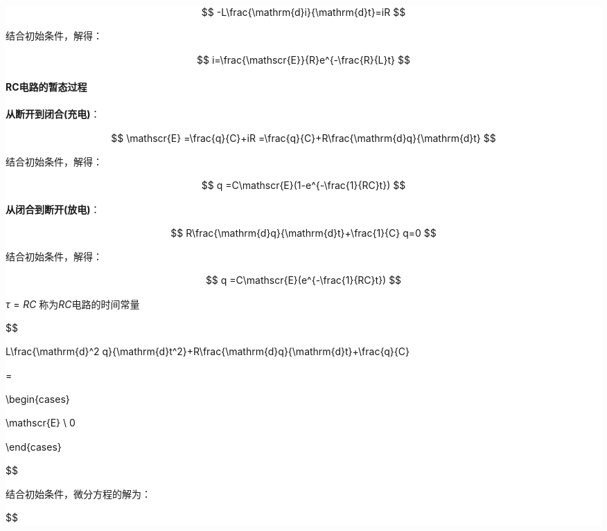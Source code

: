 $$
-L\frac{\mathrm{d}i}{\mathrm{d}t}=iR
$$

结合初始条件，解得：

$$
i=\frac{\mathscr{E}}{R}e^{-\frac{R}{L}t}
$$

#### RC电路的暂态过程

**从断开到闭合(充电)**：

$$
\mathscr{E}
=\frac{q}{C}+iR
=\frac{q}{C}+R\frac{\mathrm{d}q}{\mathrm{d}t}
$$

结合初始条件，解得：

$$
q
=C\mathscr{E}(1-e^{-\frac{1}{RC}t})
$$

**从闭合到断开(放电)**：

$$
R\frac{\mathrm{d}q}{\mathrm{d}t}+\frac{1}{C} q=0
$$

结合初始条件，解得：

$$
q
=C\mathscr{E}(e^{-\frac{1}{RC}t})
$$

$\tau=RC$ 称为$RC$电路的时间常量

$$

L\frac{\mathrm{d}^2 q}{\mathrm{d}t^2}+R\frac{\mathrm{d}q}{\mathrm{d}t}+\frac{q}{C}

=

\begin{cases}

\mathscr{E} \\
0

\end{cases}

$$

结合初始条件，微分方程的解为：

$$
